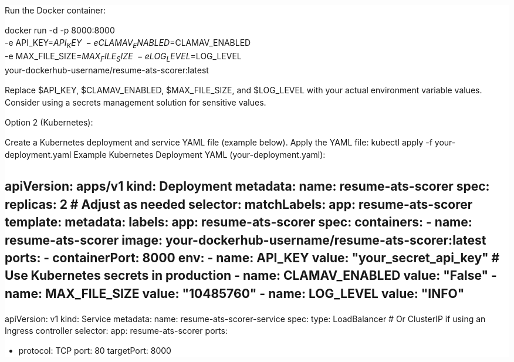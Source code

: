 Run the Docker container:

docker run -d -p 8000:8000 \
  -e API_KEY=$API_KEY \
  -e CLAMAV_ENABLED=$CLAMAV_ENABLED \
  -e MAX_FILE_SIZE=$MAX_FILE_SIZE \
  -e LOG_LEVEL=$LOG_LEVEL \
  your-dockerhub-username/resume-ats-scorer:latest

Replace $API_KEY, $CLAMAV_ENABLED, $MAX_FILE_SIZE, and $LOG_LEVEL with your actual environment variable values. Consider using a secrets management solution for sensitive values.

Option 2 (Kubernetes):

Create a Kubernetes deployment and service YAML file (example below).
Apply the YAML file: kubectl apply -f your-deployment.yaml
Example Kubernetes Deployment YAML (your-deployment.yaml):

apiVersion: apps/v1
kind: Deployment
metadata:
  name: resume-ats-scorer
spec:
  replicas: 2  # Adjust as needed
  selector:
    matchLabels:
      app: resume-ats-scorer
  template:
    metadata:
      labels:
        app: resume-ats-scorer
    spec:
      containers:
      - name: resume-ats-scorer
        image: your-dockerhub-username/resume-ats-scorer:latest
        ports:
        - containerPort: 8000
        env:
        - name: API_KEY
          value: "your_secret_api_key"  # Use Kubernetes secrets in production
        - name: CLAMAV_ENABLED
          value: "False"
        - name: MAX_FILE_SIZE
          value: "10485760"
        - name: LOG_LEVEL
          value: "INFO"
---
apiVersion: v1
kind: Service
metadata:
  name: resume-ats-scorer-service
spec:
  type: LoadBalancer  # Or ClusterIP if using an Ingress controller
  selector:
    app: resume-ats-scorer
  ports:
  - protocol: TCP
    port: 80
    targetPort: 8000
